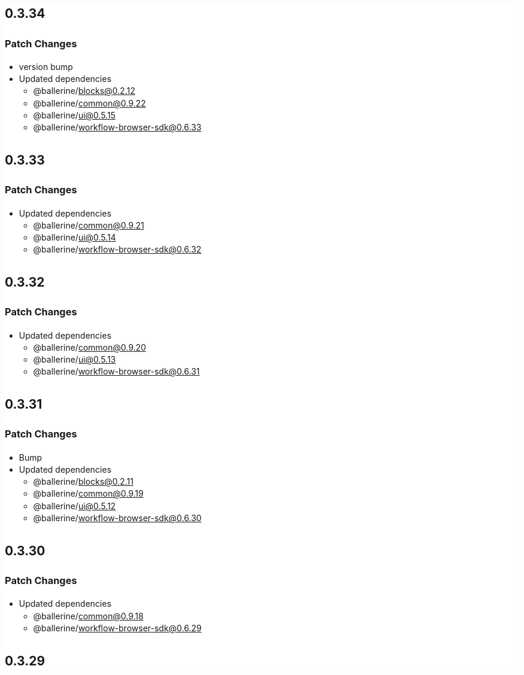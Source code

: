 ## 0.3.34

### Patch Changes

- version bump
- Updated dependencies
  - @ballerine/blocks@0.2.12
  - @ballerine/common@0.9.22
  - @ballerine/ui@0.5.15
  - @ballerine/workflow-browser-sdk@0.6.33

## 0.3.33

### Patch Changes

- Updated dependencies
  - @ballerine/common@0.9.21
  - @ballerine/ui@0.5.14
  - @ballerine/workflow-browser-sdk@0.6.32

## 0.3.32

### Patch Changes

- Updated dependencies
  - @ballerine/common@0.9.20
  - @ballerine/ui@0.5.13
  - @ballerine/workflow-browser-sdk@0.6.31

## 0.3.31

### Patch Changes

- Bump
- Updated dependencies
  - @ballerine/blocks@0.2.11
  - @ballerine/common@0.9.19
  - @ballerine/ui@0.5.12
  - @ballerine/workflow-browser-sdk@0.6.30

## 0.3.30

### Patch Changes

- Updated dependencies
  - @ballerine/common@0.9.18
  - @ballerine/workflow-browser-sdk@0.6.29

## 0.3.29
